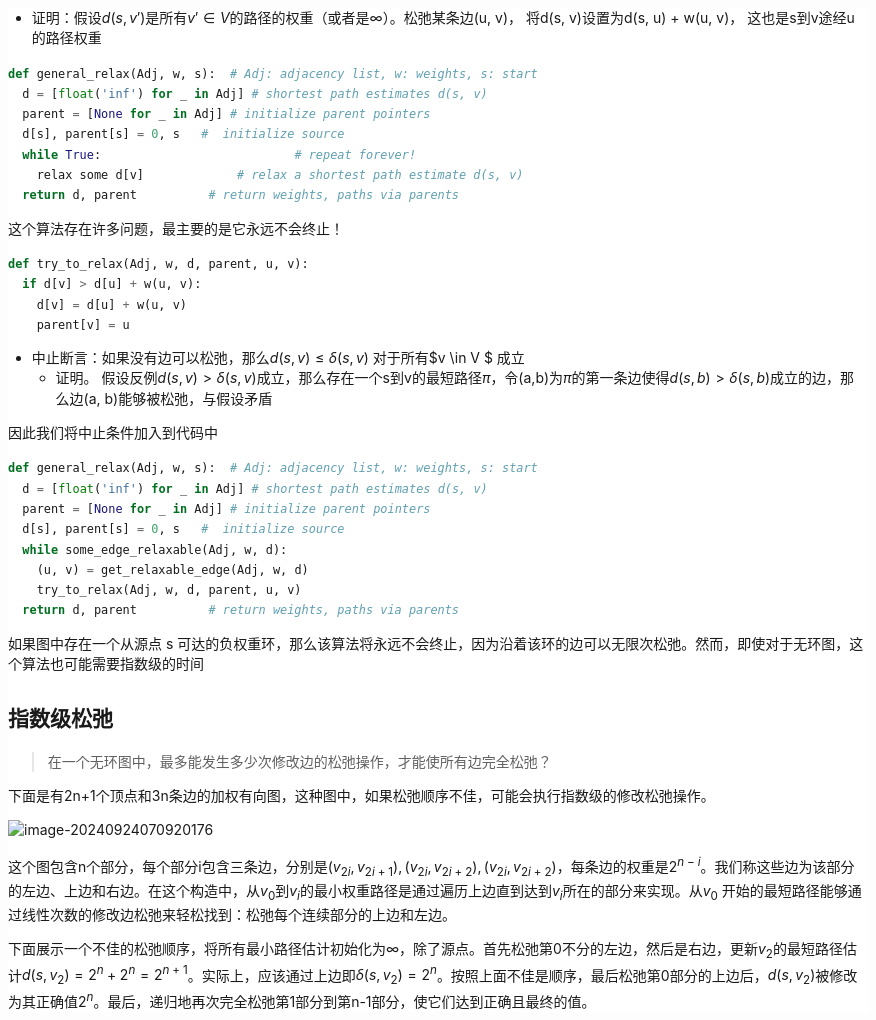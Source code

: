 - 证明：假设$d(s, v')$是所有$v'\in V$的路径的权重（或者是$\infty$​​）。松弛某条边(u, v)， 将d(s, v)设置为d(s, u) + w(u, v)， 这也是s到v途经u的路径权重

```python
def general_relax(Adj, w, s):  # Adj: adjacency list, w: weights, s: start
  d = [float('inf') for _ in Adj] # shortest path estimates d(s, v)
  parent = [None for _ in Adj] # initialize parent pointers
  d[s], parent[s] = 0, s   #  initialize source
  while True:							# repeat forever!
    relax some d[v] 			# relax a shortest path estimate d(s, v)
  return d, parent			# return weights, paths via parents
```

这个算法存在许多问题，最主要的是它永远不会终止！

```python
def try_to_relax(Adj, w, d, parent, u, v):
  if d[v] > d[u] + w(u, v):
  	d[v] = d[u] + w(u, v)
    parent[v] = u
```

- 中止断言：如果没有边可以松弛，那么$d(s, v) \le \delta(s,v)$ 对于所有$v \in V $ 成立
  - 证明。 假设反例$d(s, v) \gt \delta(s,v)$成立，那么存在一个s到v的最短路径$\pi$，令(a,b)为$\pi$的第一条边使得$d(s, b) \gt \delta(s, b)$成立的边，那么边(a, b)能够被松弛，与假设矛盾



因此我们将中止条件加入到代码中

```python
def general_relax(Adj, w, s):  # Adj: adjacency list, w: weights, s: start
  d = [float('inf') for _ in Adj] # shortest path estimates d(s, v)
  parent = [None for _ in Adj] # initialize parent pointers
  d[s], parent[s] = 0, s   #  initialize source
  while some_edge_relaxable(Adj, w, d):
    (u, v) = get_relaxable_edge(Adj, w, d)
    try_to_relax(Adj, w, d, parent, u, v)
  return d, parent			# return weights, paths via parents
```

如果图中存在一个从源点 s 可达的负权重环，那么该算法将永远不会终止，因为沿着该环的边可以无限次松弛。然而，即使对于无环图，这个算法也可能需要指数级的时间

## 指数级松弛

> 在一个无环图中，最多能发生多少次修改边的松弛操作，才能使所有边完全松弛？

下面是有2n+1个顶点和3n条边的加权有向图，这种图中，如果松弛顺序不佳，可能会执行指数级的修改松弛操作。

![image-20240924070920176](http://14.103.135.111:49153/i/66f1f52682ca2.png)

这个图包含n个部分，每个部分i包含三条边，分别是$(v_{2i}, v_{2i+1}), (v_{2i}, v_{2i+2}), (v_{2i}, v_{2i+2})$，每条边的权重是$2^{n-i}$。我们称这些边为该部分的左边、上边和右边。在这个构造中，从$v_0$到$v_i$的最小权重路径是通过遍历上边直到达到$v_i$所在的部分来实现。从$v_0$ 开始的最短路径能够通过线性次数的修改边松弛来轻松找到：松弛每个连续部分的上边和左边。

下面展示一个不佳的松弛顺序，将所有最小路径估计初始化为$\infty$，除了源点。首先松弛第0不分的左边，然后是右边，更新$v_2$的最短路径估计$d(s, v_2) = 2^n + 2^n = 2^{n+1}$。实际上，应该通过上边即$\delta(s, v_2) = 2^n$。按照上面不佳是顺序，最后松弛第0部分的上边后，$d(s, v_2)$被修改为其正确值$2^n$。最后，递归地再次完全松弛第1部分到第n-1部分，使它们达到正确且最终的值。
